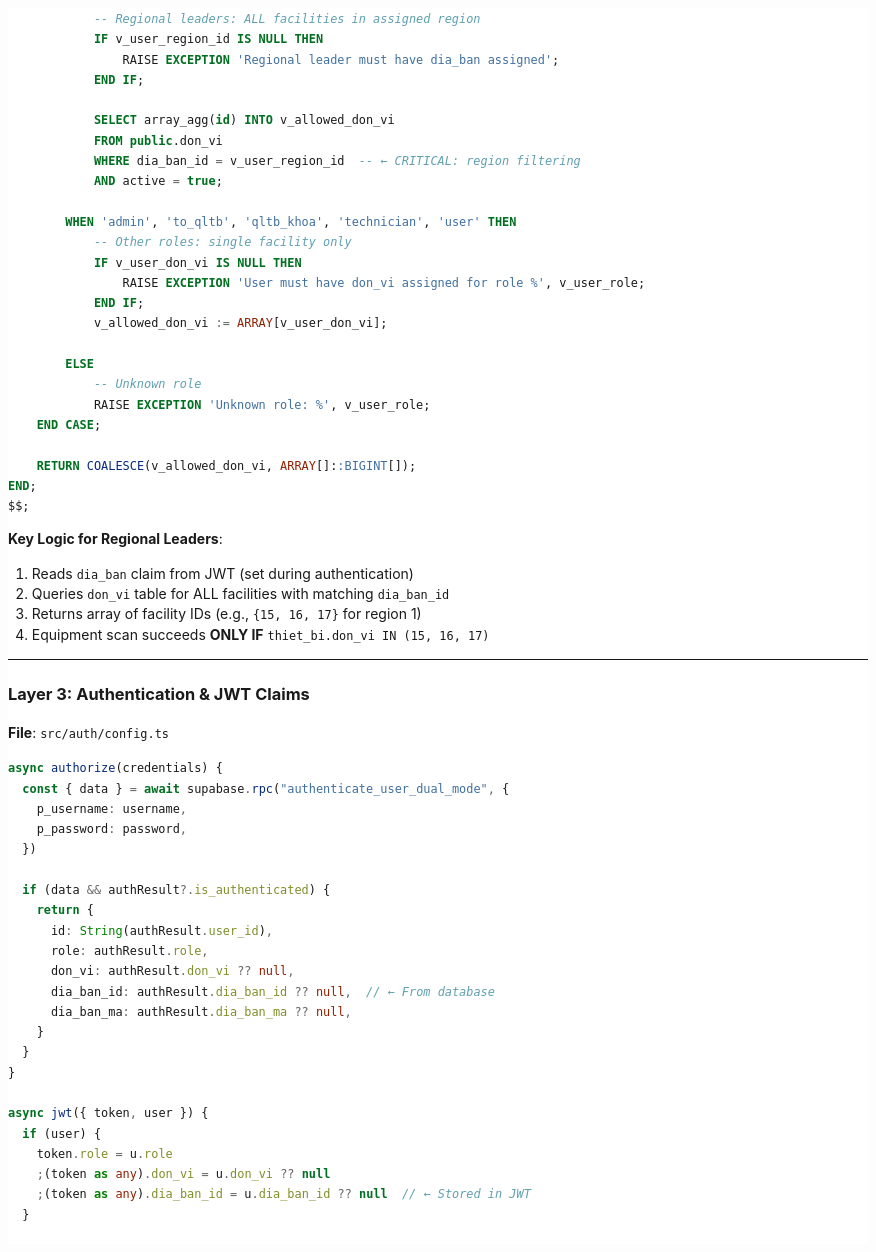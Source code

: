 ```sql
            -- Regional leaders: ALL facilities in assigned region
            IF v_user_region_id IS NULL THEN
                RAISE EXCEPTION 'Regional leader must have dia_ban assigned';
            END IF;
            
            SELECT array_agg(id) INTO v_allowed_don_vi 
            FROM public.don_vi 
            WHERE dia_ban_id = v_user_region_id  -- ← CRITICAL: region filtering
            AND active = true;
            
        WHEN 'admin', 'to_qltb', 'qltb_khoa', 'technician', 'user' THEN
            -- Other roles: single facility only
            IF v_user_don_vi IS NULL THEN
                RAISE EXCEPTION 'User must have don_vi assigned for role %', v_user_role;
            END IF;
            v_allowed_don_vi := ARRAY[v_user_don_vi];
            
        ELSE
            -- Unknown role
            RAISE EXCEPTION 'Unknown role: %', v_user_role;
    END CASE;
    
    RETURN COALESCE(v_allowed_don_vi, ARRAY[]::BIGINT[]);
END;
$$;
```

**Key Logic for Regional Leaders**:
1. Reads `dia_ban` claim from JWT (set during authentication)
2. Queries `don_vi` table for ALL facilities with matching `dia_ban_id`
3. Returns array of facility IDs (e.g., `{15, 16, 17}` for region 1)
4. Equipment scan succeeds **ONLY IF** `thiet_bi.don_vi IN (15, 16, 17)`

---

### Layer 3: Authentication & JWT Claims

**File**: `src/auth/config.ts`

```typescript
async authorize(credentials) {
  const { data } = await supabase.rpc("authenticate_user_dual_mode", {
    p_username: username,
    p_password: password,
  })

  if (data && authResult?.is_authenticated) {
    return {
      id: String(authResult.user_id),
      role: authResult.role,
      don_vi: authResult.don_vi ?? null,
      dia_ban_id: authResult.dia_ban_id ?? null,  // ← From database
      dia_ban_ma: authResult.dia_ban_ma ?? null,
    }
  }
}

async jwt({ token, user }) {
  if (user) {
    token.role = u.role
    ;(token as any).don_vi = u.don_vi ?? null
    ;(token as any).dia_ban_id = u.dia_ban_id ?? null  // ← Stored in JWT
  }
  
```